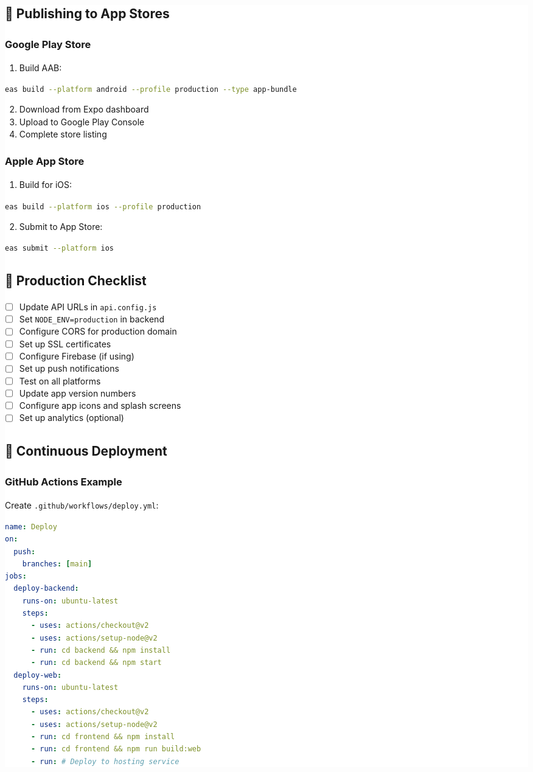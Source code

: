 ## 📱 Publishing to App Stores

### Google Play Store

1. Build AAB:
```bash
eas build --platform android --profile production --type app-bundle
```

2. Download from Expo dashboard
3. Upload to Google Play Console
4. Complete store listing

### Apple App Store

1. Build for iOS:
```bash
eas build --platform ios --profile production
```

2. Submit to App Store:
```bash
eas submit --platform ios
```

## 🎯 Production Checklist

- [ ] Update API URLs in `api.config.js`
- [ ] Set `NODE_ENV=production` in backend
- [ ] Configure CORS for production domain
- [ ] Set up SSL certificates
- [ ] Configure Firebase (if using)
- [ ] Set up push notifications
- [ ] Test on all platforms
- [ ] Update app version numbers
- [ ] Configure app icons and splash screens
- [ ] Set up analytics (optional)

## 🔄 Continuous Deployment

### GitHub Actions Example

Create `.github/workflows/deploy.yml`:

```yaml
name: Deploy
on:
  push:
    branches: [main]
jobs:
  deploy-backend:
    runs-on: ubuntu-latest
    steps:
      - uses: actions/checkout@v2
      - uses: actions/setup-node@v2
      - run: cd backend && npm install
      - run: cd backend && npm start
  deploy-web:
    runs-on: ubuntu-latest
    steps:
      - uses: actions/checkout@v2
      - uses: actions/setup-node@v2
      - run: cd frontend && npm install
      - run: cd frontend && npm run build:web
      - run: # Deploy to hosting service
```